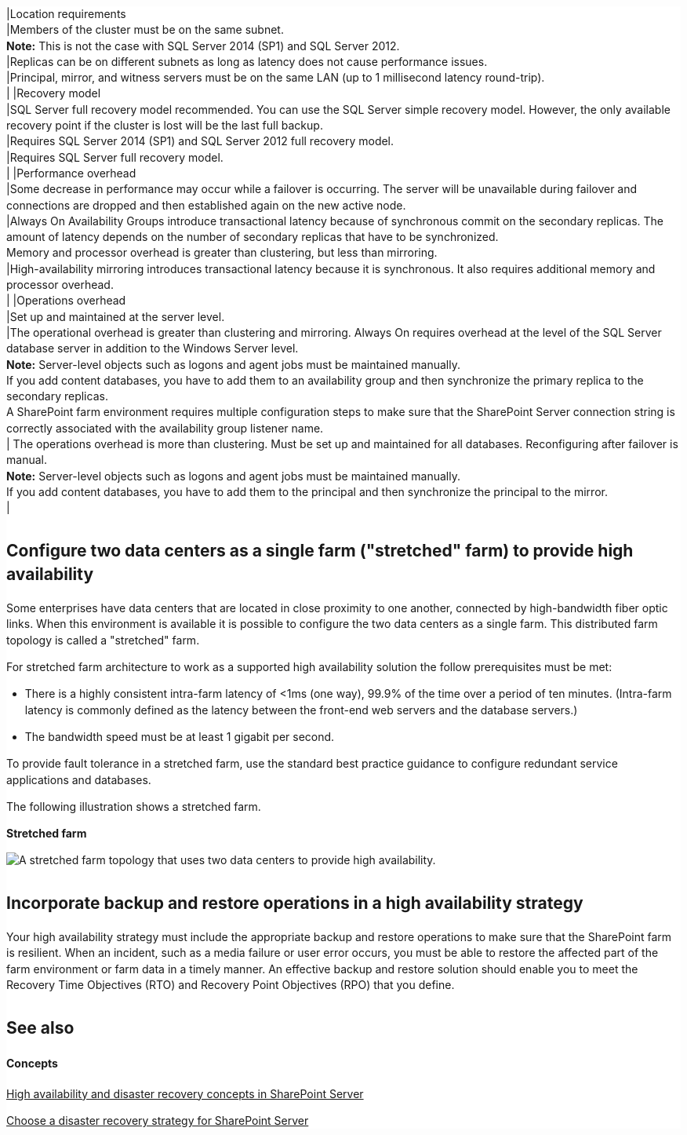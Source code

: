 |Location requirements  <br/> |Members of the cluster must be on the same subnet.  <br/> **Note:** This is not the case with SQL Server 2014 (SP1) and SQL Server 2012.  <br/> |Replicas can be on different subnets as long as latency does not cause performance issues.  <br/> |Principal, mirror, and witness servers must be on the same LAN (up to 1 millisecond latency round-trip).  <br/> |
|Recovery model  <br/> |SQL Server full recovery model recommended. You can use the SQL Server simple recovery model. However, the only available recovery point if the cluster is lost will be the last full backup.  <br/> |Requires SQL Server 2014 (SP1) and SQL Server 2012 full recovery model.  <br/> |Requires SQL Server full recovery model.  <br/> |
|Performance overhead  <br/> |Some decrease in performance may occur while a failover is occurring. The server will be unavailable during failover and connections are dropped and then established again on the new active node.  <br/> |Always On Availability Groups introduce transactional latency because of synchronous commit on the secondary replicas. The amount of latency depends on the number of secondary replicas that have to be synchronized.  <br/> Memory and processor overhead is greater than clustering, but less than mirroring.  <br/> |High-availability mirroring introduces transactional latency because it is synchronous. It also requires additional memory and processor overhead.  <br/> |
|Operations overhead  <br/> |Set up and maintained at the server level.  <br/> |The operational overhead is greater than clustering and mirroring. Always On requires overhead at the level of the SQL Server database server in addition to the Windows Server level.  <br/> **Note:** Server-level objects such as logons and agent jobs must be maintained manually.  <br/> If you add content databases, you have to add them to an availability group and then synchronize the primary replica to the secondary replicas.  <br/> A SharePoint farm environment requires multiple configuration steps to make sure that the SharePoint Server connection string is correctly associated with the availability group listener name.  <br/> | The operations overhead is more than clustering. Must be set up and maintained for all databases. Reconfiguring after failover is manual.  <br/> **Note:** Server-level objects such as logons and agent jobs must be maintained manually.  <br/> If you add content databases, you have to add them to the principal and then synchronize the principal to the mirror.  <br/> |
   
## Configure two data centers as a single farm ("stretched" farm) to provide high availability
<a name="CfgStretchedFarm"> </a>

Some enterprises have data centers that are located in close proximity to one another, connected by high-bandwidth fiber optic links. When this environment is available it is possible to configure the two data centers as a single farm. This distributed farm topology is called a "stretched" farm. 
  
For stretched farm architecture to work as a supported high availability solution the follow prerequisites must be met:
  
- There is a highly consistent intra-farm latency of \<1ms (one way), 99.9% of the time over a period of ten minutes. (Intra-farm latency is commonly defined as the latency between the front-end web servers and the database servers.) 
    
- The bandwidth speed must be at least 1 gigabit per second.
    
To provide fault tolerance in a stretched farm, use the standard best practice guidance to configure redundant service applications and databases.
  
The following illustration shows a stretched farm.
  
**Stretched farm**

![A stretched farm topology that uses two data centers to provide high availability.](../media/SPS2013_stretched_farm.gif)
  
## Incorporate backup and restore operations in a high availability strategy
<a name="BckResOpts"> </a>

Your high availability strategy must include the appropriate backup and restore operations to make sure that the SharePoint farm is resilient. When an incident, such as a media failure or user error occurs, you must be able to restore the affected part of the farm environment or farm data in a timely manner. An effective backup and restore solution should enable you to meet the Recovery Time Objectives (RTO) and Recovery Point Objectives (RPO) that you define.
   
## See also
<a name="BckResOpts"> </a>

#### Concepts

[High availability and disaster recovery concepts in SharePoint Server](high-availability-and-disaster-recovery-concepts.md)
  
[Choose a disaster recovery strategy for SharePoint Server](plan-for-disaster-recovery.md)
